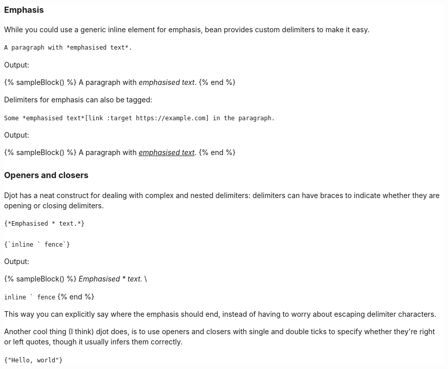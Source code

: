 ### Emphasis

While you could use a generic inline element for emphasis,
bean provides custom delimiters to make it easy.

```
A paragraph with *emphasised text*.
```

Output:

{% sampleBlock() %}
A paragraph with *emphasised text*.
{% end %}

Delimiters for emphasis can also be tagged:

```
Some *emphasised text*[link :target https://example.com] in the paragraph.
```

Output:

{% sampleBlock() %}
A paragraph with [*emphasised text*](https://example.com).
{% end %}

### Openers and closers

Djot has a neat construct for dealing with
complex and nested delimiters:
delimiters can have braces to indicate
whether they are opening or closing delimiters.

```
{*Emphasised * text.*}

{`inline ` fence`}
```

Output:

{% sampleBlock() %}
*Emphasised \* text.* \

``inline ` fence``
{% end %}

This way you can explicitly say where the emphasis should end,
instead of having to worry about escaping delimiter characters.

Another cool thing (I think) djot does,
is to use openers and closers with single and double ticks
to specify whether they're right or left quotes,
though it usually infers them correctly.

```
{"Hello, world"}
```
